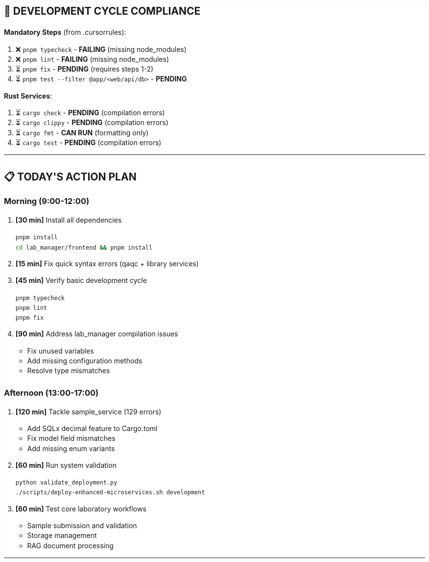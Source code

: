 
## 🔄 **DEVELOPMENT CYCLE COMPLIANCE**

**Mandatory Steps** (from .cursorrules):
1. ❌ `pnpm typecheck` - **FAILING** (missing node_modules)
2. ❌ `pnpm lint` - **FAILING** (missing node_modules)  
3. ⏳ `pnpm fix` - **PENDING** (requires steps 1-2)
4. ⏳ `pnpm test --filter @app/<web/api/db>` - **PENDING**

**Rust Services**:
1. ⏳ `cargo check` - **PENDING** (compilation errors)
2. ⏳ `cargo clippy` - **PENDING** (compilation errors)
3. ⏳ `cargo fmt` - **CAN RUN** (formatting only)
4. ⏳ `cargo test` - **PENDING** (compilation errors)

---

## 📋 **TODAY'S ACTION PLAN**

### **Morning (9:00-12:00)**
1. **[30 min]** Install all dependencies
   ```bash
   pnpm install
   cd lab_manager/frontend && pnpm install
   ```

2. **[15 min]** Fix quick syntax errors (qaqc + library services)

3. **[45 min]** Verify basic development cycle
   ```bash
   pnpm typecheck
   pnpm lint  
   pnpm fix
   ```

4. **[90 min]** Address lab_manager compilation issues
   - Fix unused variables
   - Add missing configuration methods
   - Resolve type mismatches

### **Afternoon (13:00-17:00)**
1. **[120 min]** Tackle sample_service (129 errors)
   - Add SQLx decimal feature to Cargo.toml
   - Fix model field mismatches
   - Add missing enum variants

2. **[60 min]** Run system validation
   ```bash
   python validate_deployment.py
   ./scripts/deploy-enhanced-microservices.sh development
   ```

3. **[60 min]** Test core laboratory workflows
   - Sample submission and validation
   - Storage management
   - RAG document processing

---